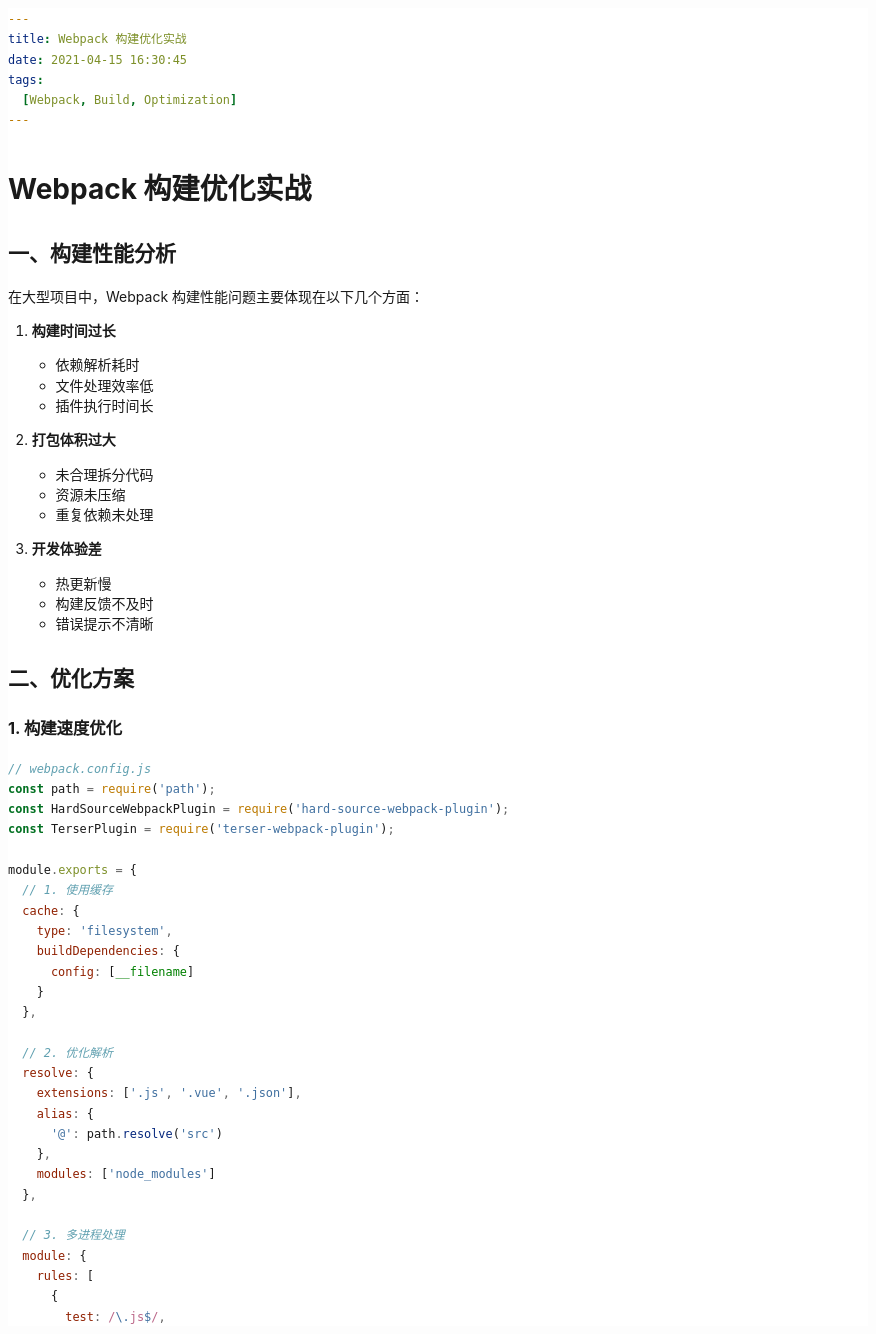 ```yaml
---
title: Webpack 构建优化实战
date: 2021-04-15 16:30:45
tags:
  [Webpack, Build, Optimization]  
---
```


# Webpack 构建优化实战

## 一、构建性能分析

在大型项目中，Webpack 构建性能问题主要体现在以下几个方面：

1. **构建时间过长**
   - 依赖解析耗时
   - 文件处理效率低
   - 插件执行时间长

2. **打包体积过大**
   - 未合理拆分代码
   - 资源未压缩
   - 重复依赖未处理

3. **开发体验差**
   - 热更新慢
   - 构建反馈不及时
   - 错误提示不清晰

## 二、优化方案

### 1. 构建速度优化

```js
// webpack.config.js
const path = require('path');
const HardSourceWebpackPlugin = require('hard-source-webpack-plugin');
const TerserPlugin = require('terser-webpack-plugin');

module.exports = {
  // 1. 使用缓存
  cache: {
    type: 'filesystem',
    buildDependencies: {
      config: [__filename]
    }
  },

  // 2. 优化解析
  resolve: {
    extensions: ['.js', '.vue', '.json'],
    alias: {
      '@': path.resolve('src')
    },
    modules: ['node_modules']
  },

  // 3. 多进程处理
  module: {
    rules: [
      {
        test: /\.js$/,
```